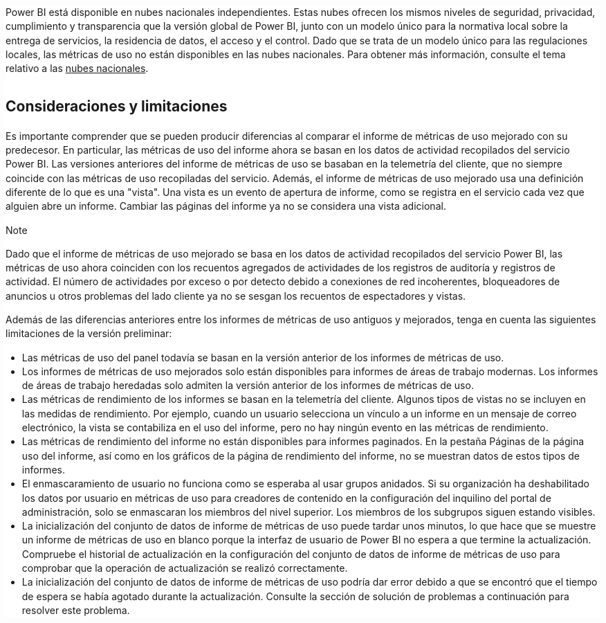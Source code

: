 Power BI está disponible en nubes nacionales independientes. Estas nubes ofrecen los mismos niveles de seguridad, privacidad, cumplimiento y transparencia que la versión global de Power BI, junto con un modelo único para la normativa local sobre la entrega de servicios, la residencia de datos, el acceso y el control. Dado que se trata de un modelo único para las regulaciones locales, las métricas de uso no están disponibles en las nubes nacionales. Para obtener más información, consulte el tema relativo a las [nubes nacionales](https://powerbi.microsoft.com/clouds/).

## <a name="considerations-and-limitations"></a>Consideraciones y limitaciones

Es importante comprender que se pueden producir diferencias al comparar el informe de métricas de uso mejorado con su predecesor. En particular, las métricas de uso del informe ahora se basan en los datos de actividad recopilados del servicio Power BI. Las versiones anteriores del informe de métricas de uso se basaban en la telemetría del cliente, que no siempre coincide con las métricas de uso recopiladas del servicio. Además, el informe de métricas de uso mejorado usa una definición diferente de lo que es una "vista". Una vista es un evento de apertura de informe, como se registra en el servicio cada vez que alguien abre un informe. Cambiar las páginas del informe ya no se considera una vista adicional.

> [!NOTE]
> Dado que el informe de métricas de uso mejorado se basa en los datos de actividad recopilados del servicio Power BI, las métricas de uso ahora coinciden con los recuentos agregados de actividades de los registros de auditoría y registros de actividad. El número de actividades por exceso o por detecto debido a conexiones de red incoherentes, bloqueadores de anuncios u otros problemas del lado cliente ya no se sesgan los recuentos de espectadores y vistas.

Además de las diferencias anteriores entre los informes de métricas de uso antiguos y mejorados, tenga en cuenta las siguientes limitaciones de la versión preliminar:

- Las métricas de uso del panel todavía se basan en la versión anterior de los informes de métricas de uso.
- Los informes de métricas de uso mejorados solo están disponibles para informes de áreas de trabajo modernas. Los informes de áreas de trabajo heredadas solo admiten la versión anterior de los informes de métricas de uso.
- Las métricas de rendimiento de los informes se basan en la telemetría del cliente. Algunos tipos de vistas no se incluyen en las medidas de rendimiento. Por ejemplo, cuando un usuario selecciona un vínculo a un informe en un mensaje de correo electrónico, la vista se contabiliza en el uso del informe, pero no hay ningún evento en las métricas de rendimiento.
- Las métricas de rendimiento del informe no están disponibles para informes paginados. En la pestaña Páginas de la página uso del informe, así como en los gráficos de la página de rendimiento del informe, no se muestran datos de estos tipos de informes.
- El enmascaramiento de usuario no funciona como se esperaba al usar grupos anidados. Si su organización ha deshabilitado los datos por usuario en métricas de uso para creadores de contenido en la configuración del inquilino del portal de administración, solo se enmascaran los miembros del nivel superior. Los miembros de los subgrupos siguen estando visibles.
- La inicialización del conjunto de datos de informe de métricas de uso puede tardar unos minutos, lo que hace que se muestre un informe de métricas de uso en blanco porque la interfaz de usuario de Power BI no espera a que termine la actualización. Compruebe el historial de actualización en la configuración del conjunto de datos de informe de métricas de uso para comprobar que la operación de actualización se realizó correctamente.
- La inicialización del conjunto de datos de informe de métricas de uso podría dar error debido a que se encontró que el tiempo de espera se había agotado durante la actualización. Consulte la sección de solución de problemas a continuación para resolver este problema.
